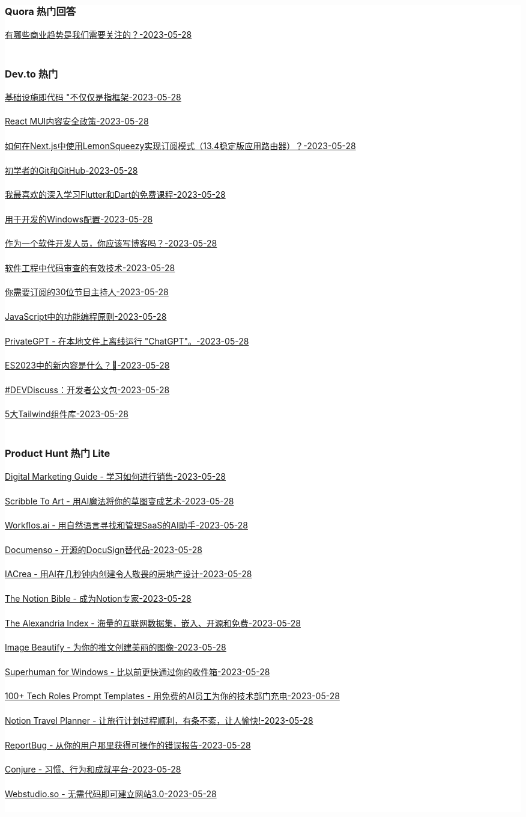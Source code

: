 



###  Quora 热门回答

<a target=_blank rel=nofollow href="https://businessqa.quora.com/What-are-some-business-trends-that-we-need-to-pay-attention-to-1" >有哪些商业趋势是我们需要关注的？-2023-05-28</a><br/><br/>





###  Dev.to 热门

<a target=_blank rel=nofollow href="https://dev.to/aws-builders/infrastructure-as-code-is-about-more-than-frameworks-ipd" >基础设施即代码 "不仅仅是指框架-2023-05-28</a><br/><br/><a target=_blank rel=nofollow href="https://dev.to/navyaarora01/react-mui-content-security-policy-2gp" >React MUI内容安全政策-2023-05-28</a><br/><br/><a target=_blank rel=nofollow href="https://dev.to/developeratul/how-to-implement-subscription-model-using-lemonsqueezy-in-nextjs-134-stable-app-router-27cd" >如何在Next.js中使用LemonSqueezy实现订阅模式（13.4稳定版应用路由器）？-2023-05-28</a><br/><br/><a target=_blank rel=nofollow href="https://dev.to/krishnaagarwal/git-and-github-for-beginners-3ino" >初学者的Git和GitHub-2023-05-28</a><br/><br/><a target=_blank rel=nofollow href="https://dev.to/javinpaul/my-favorite-free-flutter-and-dart-courses-for-2023-56ak" >我最喜欢的深入学习Flutter和Dart的免费课程-2023-05-28</a><br/><br/><a target=_blank rel=nofollow href="https://dev.to/1cadumagalhaes/configuracao-do-windows-para-desenvolvimento-blk" >用于开发的Windows配置-2023-05-28</a><br/><br/><a target=_blank rel=nofollow href="https://dev.to/alexhyettdev/should-you-be-blogging-as-a-software-developer-593a" >作为一个软件开发人员，你应该写博客吗？-2023-05-28</a><br/><br/><a target=_blank rel=nofollow href="https://dev.to/documatic/effective-techniques-for-code-review-in-software-engineering-29i0" >软件工程中代码审查的有效技术-2023-05-28</a><br/><br/><a target=_blank rel=nofollow href="https://dev.to/hb/30-programming-youtubers-you-need-to-subscribe-to-4gg" >你需要订阅的30位节目主持人-2023-05-28</a><br/><br/><a target=_blank rel=nofollow href="https://dev.to/letstechtalks/functional-programming-principles-1m0n" >JavaScript中的功能编程原则-2023-05-28</a><br/><br/><a target=_blank rel=nofollow href="https://dev.to/codepo8/privategpt-running-chatgpt-offline-on-local-documents-5b17" >PrivateGPT - 在本地文件上离线运行 "ChatGPT"。-2023-05-28</a><br/><br/><a target=_blank rel=nofollow href="https://dev.to/jasmin/what-is-new-in-es2023-4bcm" >ES2023中的新内容是什么？👀-2023-05-28</a><br/><br/><a target=_blank rel=nofollow href="https://dev.to/devteam/devdiscuss-developer-portfolios-24i3" >#DEVDiscuss：开发者公文包-2023-05-28</a><br/><br/><a target=_blank rel=nofollow href="https://dev.to/apestein/top-5-tailwind-component-libraries-m0c" >5大Tailwind组件库-2023-05-28</a><br/><br/>





###  Product Hunt 热门 Lite

<a target=_blank rel=nofollow href="https://www.modestmitkus.com/guides/digital-marketing-guide" >Digital Marketing Guide - 学习如何进行销售-2023-05-28</a><br/><br/><a target=_blank rel=nofollow href="https://scribbletoart.com/" >Scribble To Art - 用AI魔法将你的草图变成艺术-2023-05-28</a><br/><br/><a target=_blank rel=nofollow href="https://workflos.ai/" >Workflos.ai - 用自然语言寻找和管理SaaS的AI助手-2023-05-28</a><br/><br/><a target=_blank rel=nofollow href="https://documenso.com/" >Documenso - 开源的DocuSign替代品-2023-05-28</a><br/><br/><a target=_blank rel=nofollow href="https://iacrea.com/" >IACrea - 用AI在几秒钟内创建令人敬畏的房地产设计-2023-05-28</a><br/><br/><a target=_blank rel=nofollow href="https://www.thenotionbible.com/" >The Notion Bible - 成为Notion专家-2023-05-28</a><br/><br/><a target=_blank rel=nofollow href="https://alex.macrocosm.so/download" >The Alexandria Index - 海量的互联网数据集，嵌入、开源和免费-2023-05-28</a><br/><br/><a target=_blank rel=nofollow href="https://beautify.phlaunchchecklist.com/" >Image Beautify - 为你的推文创建美丽的图像-2023-05-28</a><br/><br/><a target=_blank rel=nofollow href="https://new.superhuman.com/superhuman-for-windows-265431" >Superhuman for Windows - 比以前更快通过你的收件箱-2023-05-28</a><br/><br/><a target=_blank rel=nofollow href="https://theveller.gumroad.com/l/TechRolesPromptTemplates-byTheVeller" >100+ Tech Roles Prompt Templates - 用免费的AI员工为你的技术部门充电-2023-05-28</a><br/><br/><a target=_blank rel=nofollow href="https://joylovedigital.gumroad.com/l/notiontravelplanner" >Notion Travel Planner - 让旅行计划过程顺利，有条不紊，让人愉快!-2023-05-28</a><br/><br/><a target=_blank rel=nofollow href="https://www.reportbug.ai/" >ReportBug - 从你的用户那里获得可操作的错误报告-2023-05-28</a><br/><br/><a target=_blank rel=nofollow href="https://conjure.so/" >Conjure - 习惯、行为和成就平台-2023-05-28</a><br/><br/><a target=_blank rel=nofollow href="https://www.webstudio.so/" >Webstudio.so - 无需代码即可建立网站3.0-2023-05-28</a><br/><br/>
